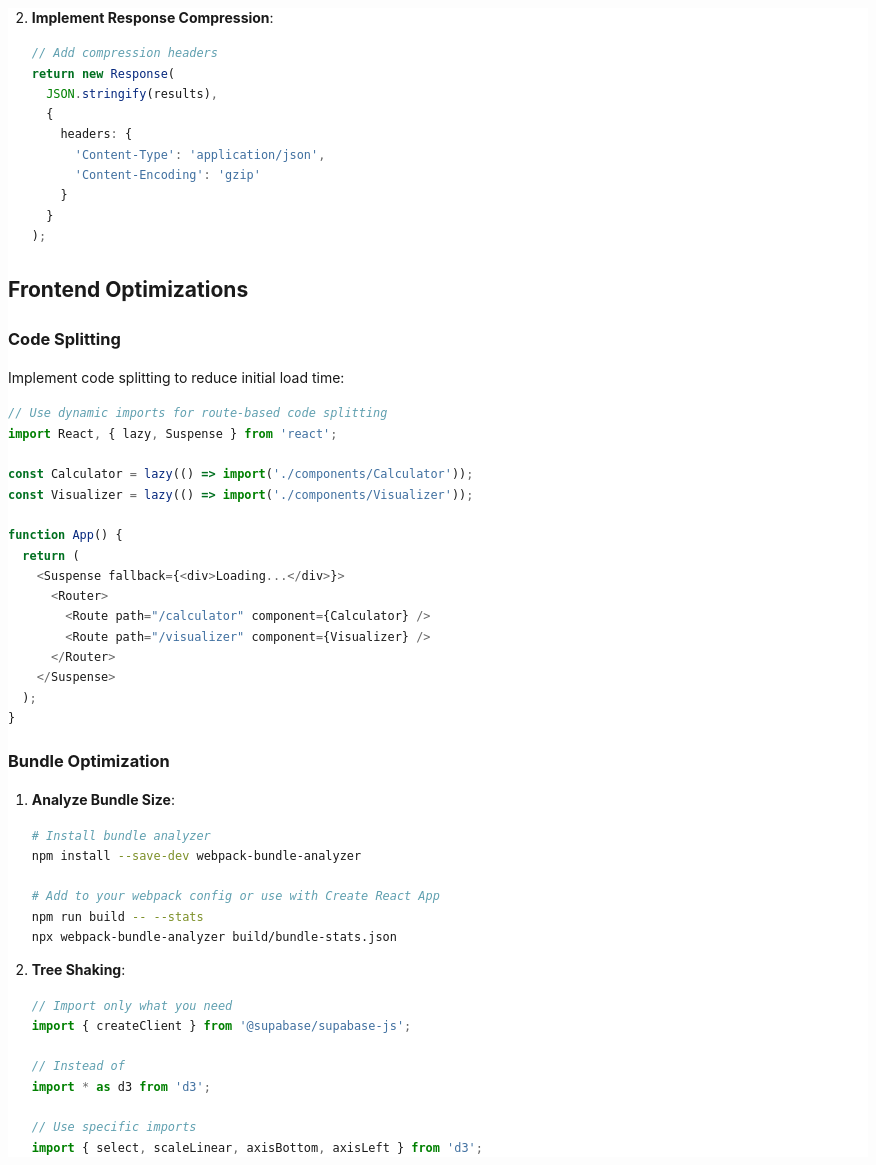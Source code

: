 2. **Implement Response Compression**:
   ```typescript
   // Add compression headers
   return new Response(
     JSON.stringify(results),
     { 
       headers: { 
         'Content-Type': 'application/json',
         'Content-Encoding': 'gzip' 
       } 
     }
   );
   ```

## Frontend Optimizations

### Code Splitting

Implement code splitting to reduce initial load time:

```javascript
// Use dynamic imports for route-based code splitting
import React, { lazy, Suspense } from 'react';

const Calculator = lazy(() => import('./components/Calculator'));
const Visualizer = lazy(() => import('./components/Visualizer'));

function App() {
  return (
    <Suspense fallback={<div>Loading...</div>}>
      <Router>
        <Route path="/calculator" component={Calculator} />
        <Route path="/visualizer" component={Visualizer} />
      </Router>
    </Suspense>
  );
}
```

### Bundle Optimization

1. **Analyze Bundle Size**:
   ```bash
   # Install bundle analyzer
   npm install --save-dev webpack-bundle-analyzer
   
   # Add to your webpack config or use with Create React App
   npm run build -- --stats
   npx webpack-bundle-analyzer build/bundle-stats.json
   ```

2. **Tree Shaking**:
   ```javascript
   // Import only what you need
   import { createClient } from '@supabase/supabase-js';
   
   // Instead of
   import * as d3 from 'd3';
   
   // Use specific imports
   import { select, scaleLinear, axisBottom, axisLeft } from 'd3';
   ```
